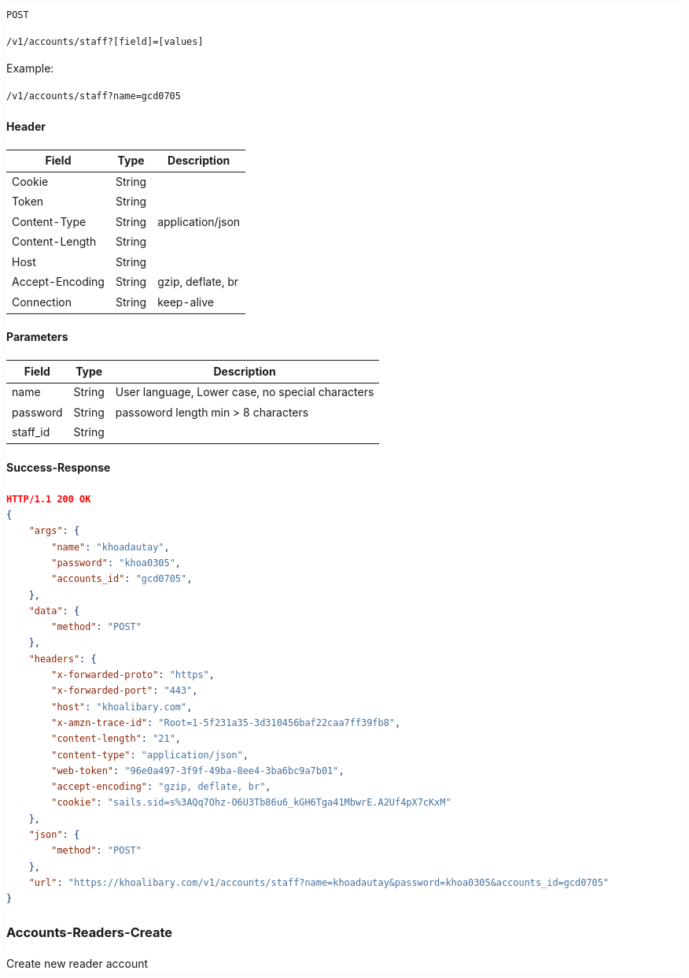 
`POST`
```
/v1/accounts/staff?[field]=[values]
```
Example: 
```
/v1/accounts/staff?name=gcd0705
```
#### Header

Field | Type | Description
---------|----------|---------
 Cookie | String | <calculated when request is sent>
 Token | String | <calculated when request is sent>
 Content-Type | String | application/json
 Content-Length | String | <calculated when request is sent>
 Host | String | <calculated when request is sent>
 Accept-Encoding | String | gzip, deflate, br
 Connection | String | keep-alive
#### Parameters
Field | Type | Description
---------|----------|---------
  name | String | User language, Lower case, no special characters
  password | String | passoword length min > 8 characters
  staff_id | String | 
#### Success-Response
```json
HTTP/1.1 200 OK
{
    "args": {
        "name": "khoadautay",
        "password": "khoa0305",
        "accounts_id": "gcd0705",
    },
    "data": {
        "method": "POST"
    },
    "headers": {
        "x-forwarded-proto": "https",
        "x-forwarded-port": "443",
        "host": "khoalibary.com",
        "x-amzn-trace-id": "Root=1-5f231a35-3d310456baf22caa7ff39fb8",
        "content-length": "21",
        "content-type": "application/json",
        "web-token": "96e0a497-3f9f-49ba-8ee4-3ba6bc9a7b01",
        "accept-encoding": "gzip, deflate, br",
        "cookie": "sails.sid=s%3AQq7Ohz-O6U3Tb86u6_kGH6Tga41MbwrE.A2Uf4pX7cKxM"
    },
    "json": {
        "method": "POST"
    },
    "url": "https://khoalibary.com/v1/accounts/staff?name=khoadautay&password=khoa0305&accounts_id=gcd0705"
}
```
### Accounts-Readers-Create
Create new reader account
